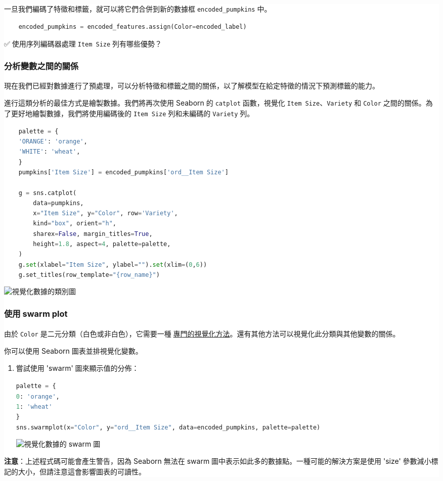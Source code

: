 一旦我們編碼了特徵和標籤，就可以將它們合併到新的數據框 `encoded_pumpkins` 中。

```python
    encoded_pumpkins = encoded_features.assign(Color=encoded_label)
```

✅ 使用序列編碼器處理 `Item Size` 列有哪些優勢？

### 分析變數之間的關係

現在我們已經對數據進行了預處理，可以分析特徵和標籤之間的關係，以了解模型在給定特徵的情況下預測標籤的能力。

進行這類分析的最佳方式是繪製數據。我們將再次使用 Seaborn 的 `catplot` 函數，視覺化 `Item Size`、`Variety` 和 `Color` 之間的關係。為了更好地繪製數據，我們將使用編碼後的 `Item Size` 列和未編碼的 `Variety` 列。

```python
    palette = {
    'ORANGE': 'orange',
    'WHITE': 'wheat',
    }
    pumpkins['Item Size'] = encoded_pumpkins['ord__Item Size']

    g = sns.catplot(
        data=pumpkins,
        x="Item Size", y="Color", row='Variety',
        kind="box", orient="h",
        sharex=False, margin_titles=True,
        height=1.8, aspect=4, palette=palette,
    )
    g.set(xlabel="Item Size", ylabel="").set(xlim=(0,6))
    g.set_titles(row_template="{row_name}")
```

![視覺化數據的類別圖](../../../../2-Regression/4-Logistic/images/pumpkins_catplot_2.png)

### 使用 swarm plot

由於 `Color` 是二元分類（白色或非白色），它需要一種 [專門的視覺化方法](https://seaborn.pydata.org/tutorial/categorical.html?highlight=bar)。還有其他方法可以視覺化此分類與其他變數的關係。

你可以使用 Seaborn 圖表並排視覺化變數。

1. 嘗試使用 'swarm' 圖來顯示值的分佈：

    ```python
    palette = {
    0: 'orange',
    1: 'wheat'
    }
    sns.swarmplot(x="Color", y="ord__Item Size", data=encoded_pumpkins, palette=palette)
    ```

    ![視覺化數據的 swarm 圖](../../../../2-Regression/4-Logistic/images/swarm_2.png)

**注意**：上述程式碼可能會產生警告，因為 Seaborn 無法在 swarm 圖中表示如此多的數據點。一種可能的解決方案是使用 'size' 參數減小標記的大小，但請注意這會影響圖表的可讀性。
